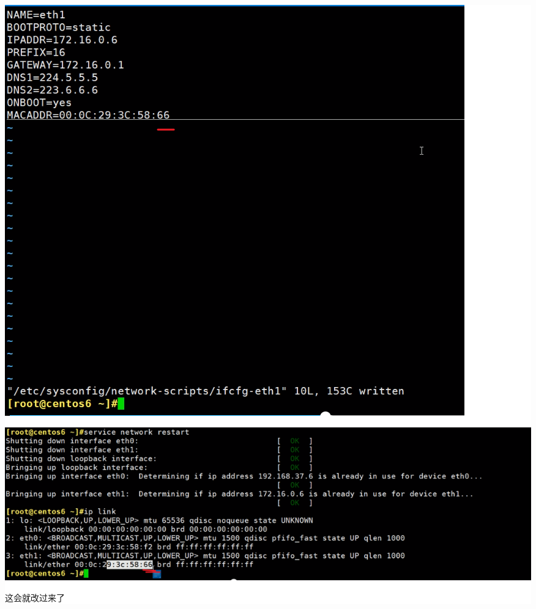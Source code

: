 ![image-20220316162835144](6-网络配置和故障拍错.assets/image-20220316162835144.png)

![image-20220316162932458](6-网络配置和故障拍错.assets/image-20220316162932458.png)

这会就改过来了
